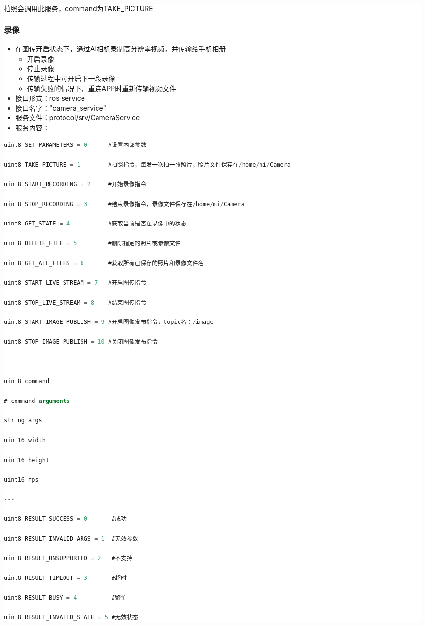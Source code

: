 拍照会调用此服务，command为TAKE_PICTURE 

### 录像 

- 在图传开启状态下，通过AI相机录制高分辨率视频，并传输给手机相册
  - 开启录像
  - 停止录像
  - 传输过程中可开启下一段录像
  - 传输失败的情况下，重连APP时重新传输视频文件
- 接口形式：ros service
- 接口名字："camera_service"
- 服务文件：protocol/srv/CameraService
- 服务内容：

```js
uint8 SET_PARAMETERS = 0      #设置内部参数

uint8 TAKE_PICTURE = 1        #拍照指令，每发一次拍一张照片，照片文件保存在/home/mi/Camera

uint8 START_RECORDING = 2     #开始录像指令

uint8 STOP_RECORDING = 3      #结束录像指令，录像文件保存在/home/mi/Camera

uint8 GET_STATE = 4           #获取当前是否在录像中的状态

uint8 DELETE_FILE = 5         #删除指定的照片或录像文件

uint8 GET_ALL_FILES = 6       #获取所有已保存的照片和录像文件名

uint8 START_LIVE_STREAM = 7   #开启图传指令

uint8 STOP_LIVE_STREAM = 8    #结束图传指令

uint8 START_IMAGE_PUBLISH = 9 #开启图像发布指令，topic名：/image

uint8 STOP_IMAGE_PUBLISH = 10 #关闭图像发布指令



uint8 command

# command arguments

string args

uint16 width

uint16 height

uint16 fps

---

uint8 RESULT_SUCCESS = 0       #成功

uint8 RESULT_INVALID_ARGS = 1  #无效参数

uint8 RESULT_UNSUPPORTED = 2   #不支持

uint8 RESULT_TIMEOUT = 3       #超时

uint8 RESULT_BUSY = 4          #繁忙

uint8 RESULT_INVALID_STATE = 5 #无效状态
```